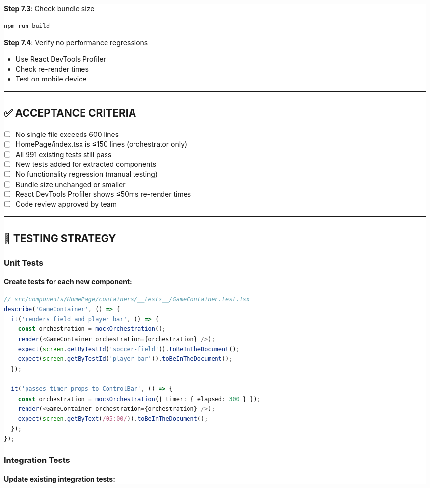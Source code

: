 **Step 7.3**: Check bundle size
```bash
npm run build
```

**Step 7.4**: Verify no performance regressions
- Use React DevTools Profiler
- Check re-render times
- Test on mobile device

---

## ✅ ACCEPTANCE CRITERIA

- [ ] No single file exceeds 600 lines
- [ ] HomePage/index.tsx is ≤150 lines (orchestrator only)
- [ ] All 991 existing tests still pass
- [ ] New tests added for extracted components
- [ ] No functionality regression (manual testing)
- [ ] Bundle size unchanged or smaller
- [ ] React DevTools Profiler shows ≤50ms re-render times
- [ ] Code review approved by team

---

## 🧪 TESTING STRATEGY

### Unit Tests

**Create tests for each new component:**

```typescript
// src/components/HomePage/containers/__tests__/GameContainer.test.tsx
describe('GameContainer', () => {
  it('renders field and player bar', () => {
    const orchestration = mockOrchestration();
    render(<GameContainer orchestration={orchestration} />);
    expect(screen.getByTestId('soccer-field')).toBeInTheDocument();
    expect(screen.getByTestId('player-bar')).toBeInTheDocument();
  });

  it('passes timer props to ControlBar', () => {
    const orchestration = mockOrchestration({ timer: { elapsed: 300 } });
    render(<GameContainer orchestration={orchestration} />);
    expect(screen.getByText(/05:00/)).toBeInTheDocument();
  });
});
```

### Integration Tests

**Update existing integration tests:**
